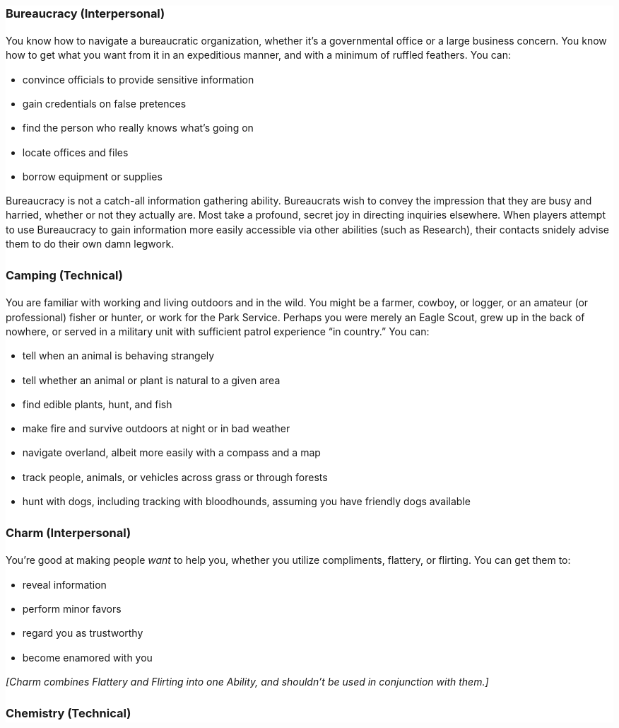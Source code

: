 ### Bureaucracy (Interpersonal)

You know how to navigate a bureaucratic organization, whether it’s a governmental office or a large business concern. You know how to get what you want from it in an expeditious manner, and with a minimum of ruffled feathers. You can:

  - convince officials to provide sensitive information

  - gain credentials on false pretences

  - find the person who really knows what’s going on

  - locate offices and files

  - borrow equipment or supplies

Bureaucracy is not a catch-all information gathering ability. Bureaucrats wish to convey the impression that they are busy and harried, whether or not they actually are. Most take a profound, secret joy in directing inquiries elsewhere. When players attempt to use Bureaucracy to gain information more easily accessible via other abilities (such as Research), their contacts snidely advise them to do their own damn legwork.

### Camping (Technical)

You are familiar with working and living outdoors and in the wild. You might be a farmer, cowboy, or logger, or an amateur (or professional) fisher or hunter, or work for the Park Service. Perhaps you were merely an Eagle Scout, grew up in the back of nowhere, or served in a military unit with sufficient patrol experience “in country.” You can:

  - tell when an animal is behaving strangely

  - tell whether an animal or plant is natural to a given area

  - find edible plants, hunt, and fish

  - make fire and survive outdoors at night or in bad weather

  - navigate overland, albeit more easily with a compass and a map

  - track people, animals, or vehicles across grass or through forests

  - hunt with dogs, including tracking with bloodhounds, assuming you have friendly dogs available

### Charm (Interpersonal)

You’re good at making people *want* to help you, whether you utilize compliments, flattery, or flirting. You can get them to:

  - reveal information

  - perform minor favors

  - regard you as trustworthy

  - become enamored with you

*\[Charm combines Flattery and Flirting into one Ability, and shouldn’t be used in conjunction with them.\]*

### Chemistry (Technical)
